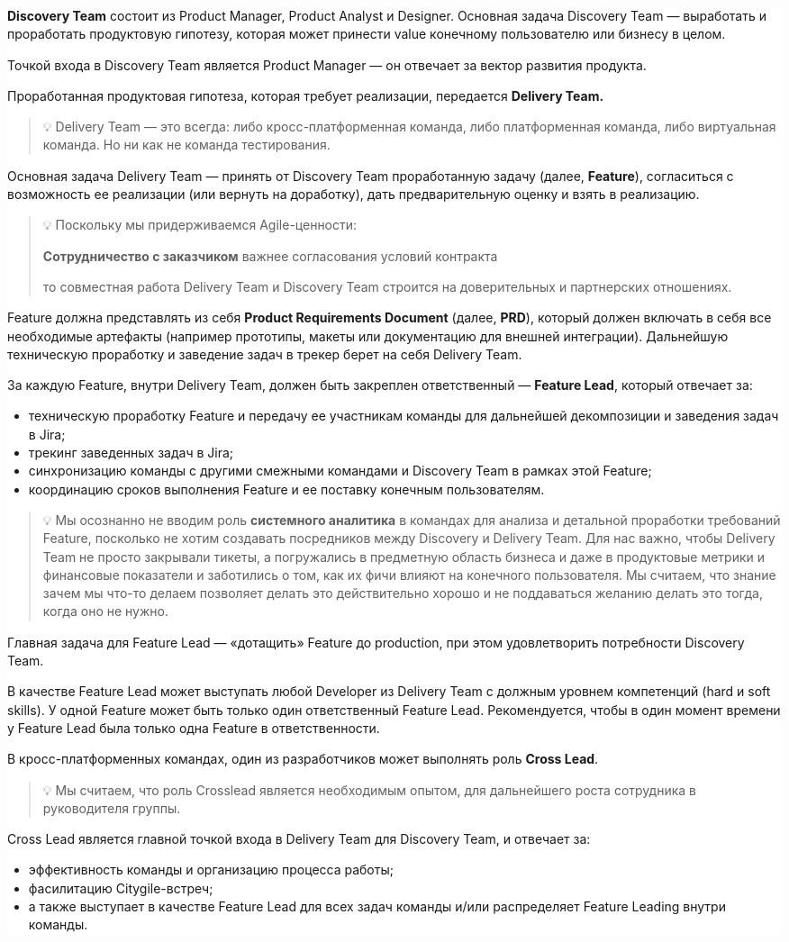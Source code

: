 **Discovery Team** состоит из Product Manager, Product Analyst и Designer. Основная задача Discovery Team — выработать и проработать продуктовую гипотезу, которая может принести value конечному пользователю или бизнесу в целом.

Точкой входа в Discovery Team является Product Manager — он отвечает за вектор развития продукта.

Проработанная продуктовая гипотеза, которая требует реализации, передается **Delivery Team.**

> 💡 Delivery Team — это всегда: либо кросс-платформенная команда, либо платформенная команда, либо виртуальная команда. Но ни как не команда тестирования.

Основная задача Delivery Team — принять от Discovery Team проработанную задачу (далее, **Feature**), согласиться с возможность ее реализации (или вернуть на доработку), дать предварительную оценку и взять в реализацию.

> 💡 Поскольку мы придерживаемся Agile-ценности:
>
> **Сотрудничество с заказчиком** важнее согласования условий контракта
>
> то совместная работа Delivery Team и Discovery Team строится на доверительных и партнерских отношениях.

Feature должна представлять из себя **Product Requirements Document** (далее, **PRD**), который должен включать в себя все необходимые артефакты (например прототипы, макеты или документацию для внешней интеграции). Дальнейшую техническую проработку и заведение задач в трекер берет на себя Delivery Team.

За каждую Feature, внутри Delivery Team, должен быть закреплен ответственный — **Feature Lead**, который отвечает за:

- техническую проработку Feature и передачу ее участникам команды для дальнейшей декомпозиции и заведения задач в Jira;
- трекинг заведенных задач в Jira;
- синхронизацию команды с другими смежными командами и Discovery Team в рамках этой Feature;
- координацию сроков выполнения Feature и ее поставку конечным пользователям.

> 💡 Мы осознанно не вводим роль **системного аналитика** в командах для анализа и детальной проработки требований Feature, посколько не хотим создавать посредников между Discovery и Delivery Team. Для нас важно, чтобы Delivery Team не просто закрывали тикеты, а погружались в предметную область бизнеса и даже в продуктовые метрики и финансовые показатели и заботились о том, как их фичи влияют на конечного пользователя. Мы считаем, что знание зачем мы что-то делаем позволяет делать это действительно хорошо и не поддаваться желанию делать это тогда, когда оно не нужно.

Главная задача для Feature Lead — «дотащить» Feature до production, при этом удовлетворить потребности Discovery Team.

В качестве Feature Lead может выступать любой Developer из Delivery Team с должным уровнем компетенций (hard и soft skills). У одной Feature может быть только один ответственный Feature Lead. Рекомендуется, чтобы в один момент времени у Feature Lead была только одна Feature в ответственности.

В кросс-платформенных командах, один из разработчиков может выполнять роль **Cross Lead**.

> 💡 Мы считаем, что роль Crosslead является необходимым опытом, для дальнейшего роста сотрудника в руководителя группы.

Cross Lead является главной точкой входа в Delivery Team для Discovery Team, и отвечает за:

- эффективность команды и организацию процесса работы;
- фасилитацию Citygile-встреч;
- а также выступает в качестве Feature Lead для всех задач команды и/или распределяет Feature Leading внутри команды.
